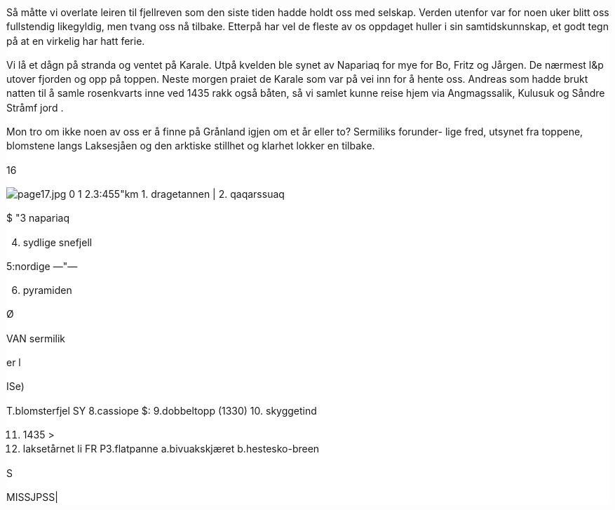 Så måtte vi overlate leiren til fjellreven som den siste tiden hadde holdt oss med selskap. Verden
utenfor var for noen uker blitt oss fullstendig likegyldig, men tvang oss nå tilbake. Etterpå har vel
de fleste av os oppdaget huller i sin samtidskunnskap, et godt tegn på at en virkelig har hatt ferie.

Vi lå et dågn på stranda og ventet på Karale. Utpå kvelden ble synet av Napariaq for mye for Bo,
Fritz og Jårgen. De nærmest l&p utover fjorden og opp på toppen. Neste morgen praiet de Karale
som var på vei inn for å hente oss. Andreas som hadde brukt natten til å samle rosenkvarts inne
ved 1435 rakk også båten, så vi samlet kunne reise hjem via Angmagssalik, Kulusuk og Såndre
Stråmf jord .

Mon tro om ikke noen av oss er å finne på Grånland igjen om et år eller to? Sermiliks forunder-
lige fred, utsynet fra toppene, blomstene langs Laksesjåen og den arktiske stillhet og klarhet lokker
en tilbake.

16




![page17.jpg](/1975/DB-1975-1/page17.jpg)
0 1 2.3:455"km 1. dragetannen
| 2. qaqarssuaq

$ "3 napariaq

4. sydlige snefjell

5:nordige —"—

6. pyramiden

Ø

VAN
sermilik

er
l

ISe)

T.blomsterfjel SY
8.cassiope $:
9.dobbeltopp (1330)
10. skyggetind

11. 1435 >
12. laksetårnet li FR
P3.flatpanne
a.bivuakskjæret
b.hestesko-breen

S

MISSJPSS|
